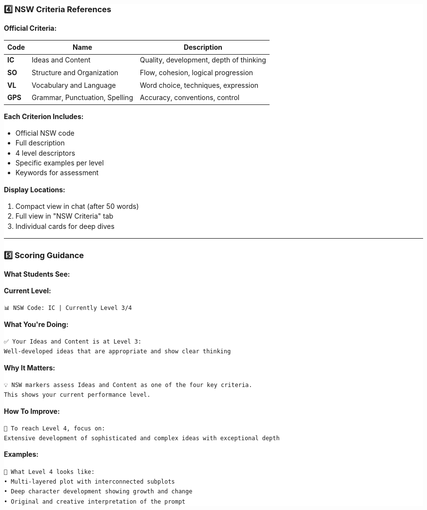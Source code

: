 ### 4️⃣ NSW Criteria References

**Official Criteria:**

| Code | Name | Description |
|------|------|-------------|
| **IC** | Ideas and Content | Quality, development, depth of thinking |
| **SO** | Structure and Organization | Flow, cohesion, logical progression |
| **VL** | Vocabulary and Language | Word choice, techniques, expression |
| **GPS** | Grammar, Punctuation, Spelling | Accuracy, conventions, control |

**Each Criterion Includes:**
- Official NSW code
- Full description
- 4 level descriptors
- Specific examples per level
- Keywords for assessment

**Display Locations:**
1. Compact view in chat (after 50 words)
2. Full view in "NSW Criteria" tab
3. Individual cards for deep dives

---

### 5️⃣ Scoring Guidance

**What Students See:**

**Current Level:**
```
📊 NSW Code: IC | Currently Level 3/4
```

**What You're Doing:**
```
✅ Your Ideas and Content is at Level 3:
Well-developed ideas that are appropriate and show clear thinking
```

**Why It Matters:**
```
💡 NSW markers assess Ideas and Content as one of the four key criteria.
This shows your current performance level.
```

**How To Improve:**
```
🎯 To reach Level 4, focus on:
Extensive development of sophisticated and complex ideas with exceptional depth
```

**Examples:**
```
📝 What Level 4 looks like:
• Multi-layered plot with interconnected subplots
• Deep character development showing growth and change
• Original and creative interpretation of the prompt
```
